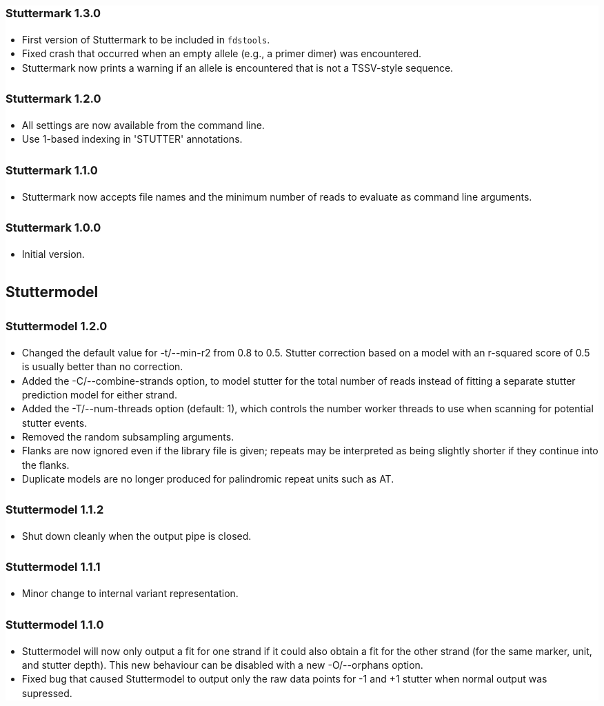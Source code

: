 
### Stuttermark 1.3.0
- First version of Stuttermark to be included in `fdstools`.
- Fixed crash that occurred when an empty allele (e.g., a primer dimer)
  was encountered.
- Stuttermark now prints a warning if an allele is encountered that is
  not a TSSV-style sequence.


### Stuttermark 1.2.0
- All settings are now available from the command line.
- Use 1-based indexing in 'STUTTER' annotations.


### Stuttermark 1.1.0
- Stuttermark now accepts file names and the minimum number of reads to
  evaluate as command line arguments.


### Stuttermark 1.0.0
- Initial version.



Stuttermodel
------------
### Stuttermodel 1.2.0
- Changed the default value for -t/--min-r2 from 0.8 to 0.5. Stutter correction
  based on a model with an r-squared score of 0.5 is usually better than no correction.
- Added the -C/--combine-strands option, to model stutter for the total number of
  reads instead of fitting a separate stutter prediction model for either strand.
- Added the -T/--num-threads option (default: 1), which controls the number worker
  threads to use when scanning for potential stutter events.
- Removed the random subsampling arguments.
- Flanks are now ignored even if the library file is given; repeats may
  be interpreted as being slightly shorter if they continue into the flanks.
- Duplicate models are no longer produced for palindromic repeat units such as AT.


### Stuttermodel 1.1.2
- Shut down cleanly when the output pipe is closed.


### Stuttermodel 1.1.1
- Minor change to internal variant representation.


### Stuttermodel 1.1.0
- Stuttermodel will now only output a fit for one strand if it could also
  obtain a fit for the other strand (for the same marker, unit, and stutter
  depth). This new behaviour can be disabled with a new -O/--orphans
  option.
- Fixed bug that caused Stuttermodel to output only the raw data points for
  -1 and +1 stutter when normal output was supressed.
